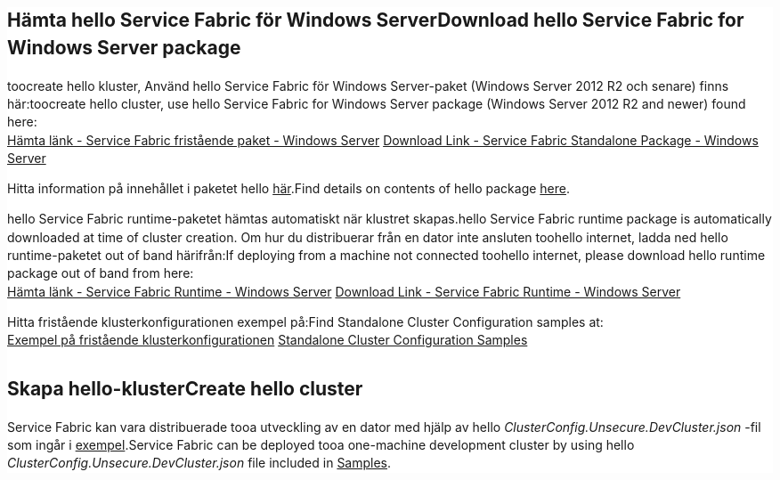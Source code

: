 <a id="downloadpackage"></a>

## <a name="download-hello-service-fabric-for-windows-server-package"></a><span data-ttu-id="3e7e5-120">Hämta hello Service Fabric för Windows Server</span><span class="sxs-lookup"><span data-stu-id="3e7e5-120">Download hello Service Fabric for Windows Server package</span></span>
<span data-ttu-id="3e7e5-121">toocreate hello kluster, Använd hello Service Fabric för Windows Server-paket (Windows Server 2012 R2 och senare) finns här:</span><span class="sxs-lookup"><span data-stu-id="3e7e5-121">toocreate hello cluster, use hello Service Fabric for Windows Server package (Windows Server 2012 R2 and newer) found here:</span></span> <br><span data-ttu-id="3e7e5-122">
[Hämta länk - Service Fabric fristående paket - Windows Server](http://go.microsoft.com/fwlink/?LinkId=730690)</span><span class="sxs-lookup"><span data-stu-id="3e7e5-122">
[Download Link - Service Fabric Standalone Package - Windows Server](http://go.microsoft.com/fwlink/?LinkId=730690)</span></span>

<span data-ttu-id="3e7e5-123">Hitta information på innehållet i paketet hello [här](service-fabric-cluster-standalone-package-contents.md).</span><span class="sxs-lookup"><span data-stu-id="3e7e5-123">Find details on contents of hello package [here](service-fabric-cluster-standalone-package-contents.md).</span></span>

<span data-ttu-id="3e7e5-124">hello Service Fabric runtime-paketet hämtas automatiskt när klustret skapas.</span><span class="sxs-lookup"><span data-stu-id="3e7e5-124">hello Service Fabric runtime package is automatically downloaded at time of cluster creation.</span></span> <span data-ttu-id="3e7e5-125">Om hur du distribuerar från en dator inte ansluten toohello internet, ladda ned hello runtime-paketet out of band härifrån:</span><span class="sxs-lookup"><span data-stu-id="3e7e5-125">If deploying from a machine not connected toohello internet, please download hello runtime package out of band from here:</span></span> <br><span data-ttu-id="3e7e5-126">
[Hämta länk - Service Fabric Runtime - Windows Server](https://go.microsoft.com/fwlink/?linkid=839354)</span><span class="sxs-lookup"><span data-stu-id="3e7e5-126">
[Download Link - Service Fabric Runtime - Windows Server](https://go.microsoft.com/fwlink/?linkid=839354)</span></span>

<span data-ttu-id="3e7e5-127">Hitta fristående klusterkonfigurationen exempel på:</span><span class="sxs-lookup"><span data-stu-id="3e7e5-127">Find Standalone Cluster Configuration samples at:</span></span> <br><span data-ttu-id="3e7e5-128">
[Exempel på fristående klusterkonfigurationen](https://github.com/Azure-Samples/service-fabric-dotnet-standalone-cluster-configuration/tree/master/Samples)</span><span class="sxs-lookup"><span data-stu-id="3e7e5-128">
[Standalone Cluster Configuration Samples](https://github.com/Azure-Samples/service-fabric-dotnet-standalone-cluster-configuration/tree/master/Samples)</span></span>

<a id="createcluster"></a>

## <a name="create-hello-cluster"></a><span data-ttu-id="3e7e5-129">Skapa hello-kluster</span><span class="sxs-lookup"><span data-stu-id="3e7e5-129">Create hello cluster</span></span>
<span data-ttu-id="3e7e5-130">Service Fabric kan vara distribuerade tooa utveckling av en dator med hjälp av hello *ClusterConfig.Unsecure.DevCluster.json* -fil som ingår i [exempel](https://github.com/Azure-Samples/service-fabric-dotnet-standalone-cluster-configuration/tree/master/Samples).</span><span class="sxs-lookup"><span data-stu-id="3e7e5-130">Service Fabric can be deployed tooa one-machine development cluster by using hello *ClusterConfig.Unsecure.DevCluster.json* file included in [Samples](https://github.com/Azure-Samples/service-fabric-dotnet-standalone-cluster-configuration/tree/master/Samples).</span></span>
